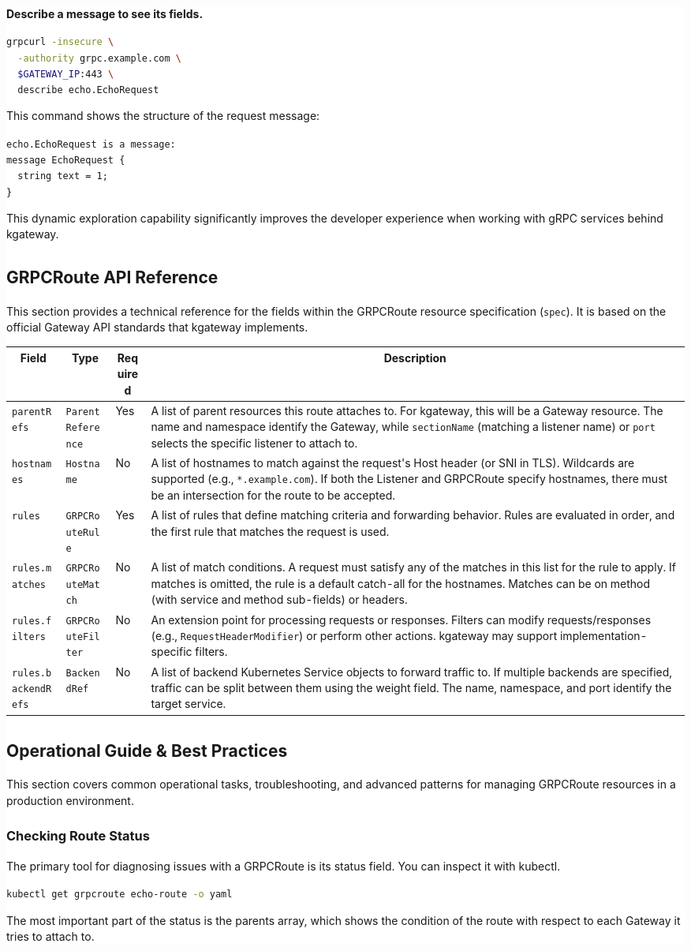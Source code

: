 **Describe a message to see its fields.**

```bash
grpcurl -insecure \
  -authority grpc.example.com \
  $GATEWAY_IP:443 \
  describe echo.EchoRequest
```

This command shows the structure of the request message:

```
echo.EchoRequest is a message:
message EchoRequest {
  string text = 1;
}
```

This dynamic exploration capability significantly improves the developer experience when working with gRPC services behind kgateway.

## GRPCRoute API Reference

This section provides a technical reference for the fields within the GRPCRoute resource specification (`spec`). It is based on the official Gateway API standards that kgateway implements.

| Field               | Type              | Required | Description                                                                                                                                                                                                                                                   |
| ------------------- | ----------------- | -------- | ------------------------------------------------------------------------------------------------------------------------------------------------------------------------------------------------------------------------------------------------------------- |
| `parentRefs`        | `ParentReference` | Yes      | A list of parent resources this route attaches to. For kgateway, this will be a Gateway resource. The name and namespace identify the Gateway, while `sectionName` (matching a listener name) or `port` selects the specific listener to attach to.           |
| `hostnames`         | `Hostname`        | No       | A list of hostnames to match against the request's Host header (or SNI in TLS). Wildcards are supported (e.g., `*.example.com`). If both the Listener and GRPCRoute specify hostnames, there must be an intersection for the route to be accepted.            |
| `rules`             | `GRPCRouteRule`   | Yes      | A list of rules that define matching criteria and forwarding behavior. Rules are evaluated in order, and the first rule that matches the request is used.                                                                                                     |
| `rules.matches`     | `GRPCRouteMatch`  | No       | A list of match conditions. A request must satisfy any of the matches in this list for the rule to apply. If matches is omitted, the rule is a default catch-all for the hostnames. Matches can be on method (with service and method sub-fields) or headers. |
| `rules.filters`     | `GRPCRouteFilter` | No       | An extension point for processing requests or responses. Filters can modify requests/responses (e.g., `RequestHeaderModifier`) or perform other actions. kgateway may support implementation-specific filters.                                                |
| `rules.backendRefs` | `BackendRef`      | No       | A list of backend Kubernetes Service objects to forward traffic to. If multiple backends are specified, traffic can be split between them using the weight field. The name, namespace, and port identify the target service.                                  |

## Operational Guide & Best Practices

This section covers common operational tasks, troubleshooting, and advanced patterns for managing GRPCRoute resources in a production environment.

### Checking Route Status

The primary tool for diagnosing issues with a GRPCRoute is its status field. You can inspect it with kubectl.

```bash
kubectl get grpcroute echo-route -o yaml
```

The most important part of the status is the parents array, which shows the condition of the route with respect to each Gateway it tries to attach to.
